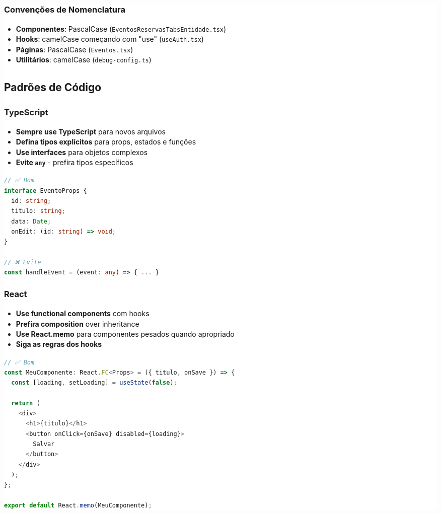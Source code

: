 ### Convenções de Nomenclatura

- **Componentes**: PascalCase (`EventosReservasTabsEntidade.tsx`)
- **Hooks**: camelCase começando com "use" (`useAuth.tsx`)
- **Páginas**: PascalCase (`Eventos.tsx`)
- **Utilitários**: camelCase (`debug-config.ts`)

## Padrões de Código

### TypeScript

- **Sempre use TypeScript** para novos arquivos
- **Defina tipos explícitos** para props, estados e funções
- **Use interfaces** para objetos complexos
- **Evite `any`** - prefira tipos específicos

```typescript
// ✅ Bom
interface EventoProps {
  id: string;
  titulo: string;
  data: Date;
  onEdit: (id: string) => void;
}

// ❌ Evite
const handleEvent = (event: any) => { ... }
```

### React

- **Use functional components** com hooks
- **Prefira composition** over inheritance
- **Use React.memo** para componentes pesados quando apropriado
- **Siga as regras dos hooks**

```typescript
// ✅ Bom
const MeuComponente: React.FC<Props> = ({ titulo, onSave }) => {
  const [loading, setLoading] = useState(false);
  
  return (
    <div>
      <h1>{titulo}</h1>
      <button onClick={onSave} disabled={loading}>
        Salvar
      </button>
    </div>
  );
};

export default React.memo(MeuComponente);
```
